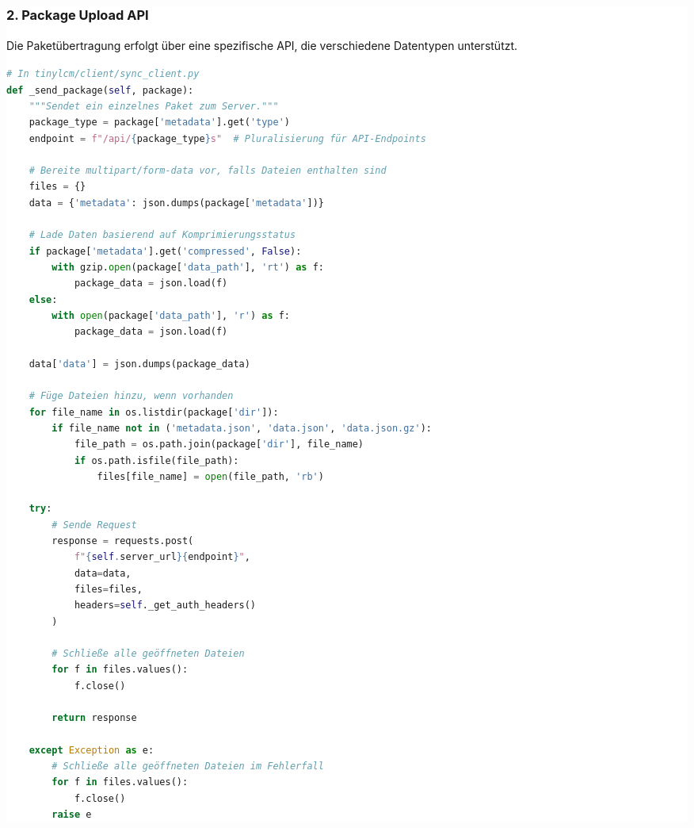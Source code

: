 ### 2. Package Upload API

Die Paketübertragung erfolgt über eine spezifische API, die verschiedene Datentypen unterstützt.

```python
# In tinylcm/client/sync_client.py
def _send_package(self, package):
    """Sendet ein einzelnes Paket zum Server."""
    package_type = package['metadata'].get('type')
    endpoint = f"/api/{package_type}s"  # Pluralisierung für API-Endpoints
    
    # Bereite multipart/form-data vor, falls Dateien enthalten sind
    files = {}
    data = {'metadata': json.dumps(package['metadata'])}
    
    # Lade Daten basierend auf Komprimierungsstatus
    if package['metadata'].get('compressed', False):
        with gzip.open(package['data_path'], 'rt') as f:
            package_data = json.load(f)
    else:
        with open(package['data_path'], 'r') as f:
            package_data = json.load(f)
            
    data['data'] = json.dumps(package_data)
    
    # Füge Dateien hinzu, wenn vorhanden
    for file_name in os.listdir(package['dir']):
        if file_name not in ('metadata.json', 'data.json', 'data.json.gz'):
            file_path = os.path.join(package['dir'], file_name)
            if os.path.isfile(file_path):
                files[file_name] = open(file_path, 'rb')
    
    try:
        # Sende Request
        response = requests.post(
            f"{self.server_url}{endpoint}",
            data=data,
            files=files,
            headers=self._get_auth_headers()
        )
        
        # Schließe alle geöffneten Dateien
        for f in files.values():
            f.close()
            
        return response
        
    except Exception as e:
        # Schließe alle geöffneten Dateien im Fehlerfall
        for f in files.values():
            f.close()
        raise e
```
